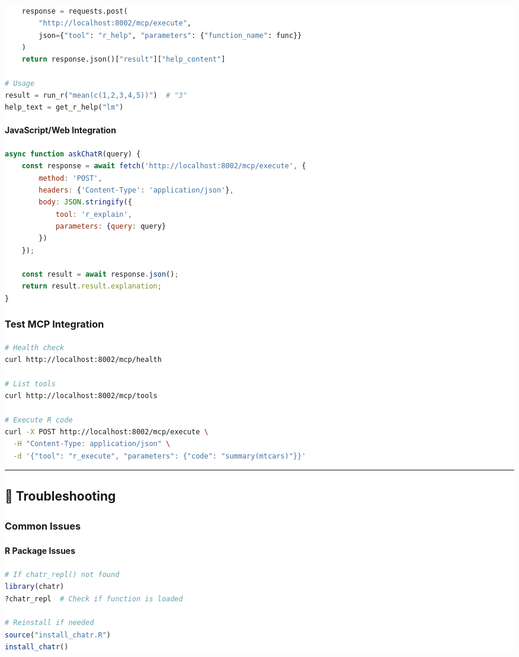 ```python
    response = requests.post(
        "http://localhost:8002/mcp/execute", 
        json={"tool": "r_help", "parameters": {"function_name": func}}
    )
    return response.json()["result"]["help_content"]

# Usage
result = run_r("mean(c(1,2,3,4,5))")  # "3"
help_text = get_r_help("lm")
```

#### JavaScript/Web Integration
```javascript
async function askChatR(query) {
    const response = await fetch('http://localhost:8002/mcp/execute', {
        method: 'POST',
        headers: {'Content-Type': 'application/json'},
        body: JSON.stringify({
            tool: 'r_explain',
            parameters: {query: query}
        })
    });
    
    const result = await response.json();
    return result.result.explanation;
}
```

### Test MCP Integration
```bash
# Health check
curl http://localhost:8002/mcp/health

# List tools
curl http://localhost:8002/mcp/tools

# Execute R code
curl -X POST http://localhost:8002/mcp/execute \
  -H "Content-Type: application/json" \
  -d '{"tool": "r_execute", "parameters": {"code": "summary(mtcars)"}}'
```

---

## 🔧 Troubleshooting

### Common Issues

#### R Package Issues
```r
# If chatr_repl() not found
library(chatr)
?chatr_repl  # Check if function is loaded

# Reinstall if needed
source("install_chatr.R")
install_chatr()
```
